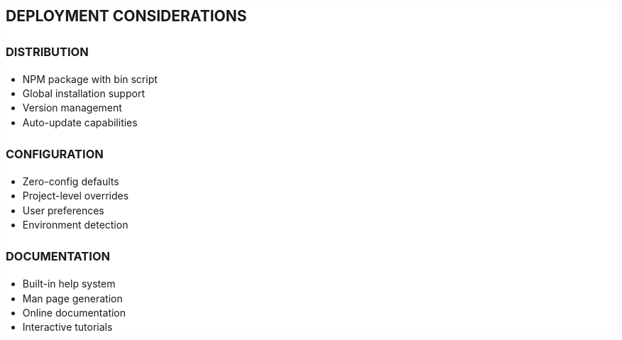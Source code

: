 ## DEPLOYMENT CONSIDERATIONS

### DISTRIBUTION
- NPM package with bin script
- Global installation support
- Version management
- Auto-update capabilities

### CONFIGURATION
- Zero-config defaults
- Project-level overrides
- User preferences
- Environment detection

### DOCUMENTATION
- Built-in help system
- Man page generation
- Online documentation
- Interactive tutorials
